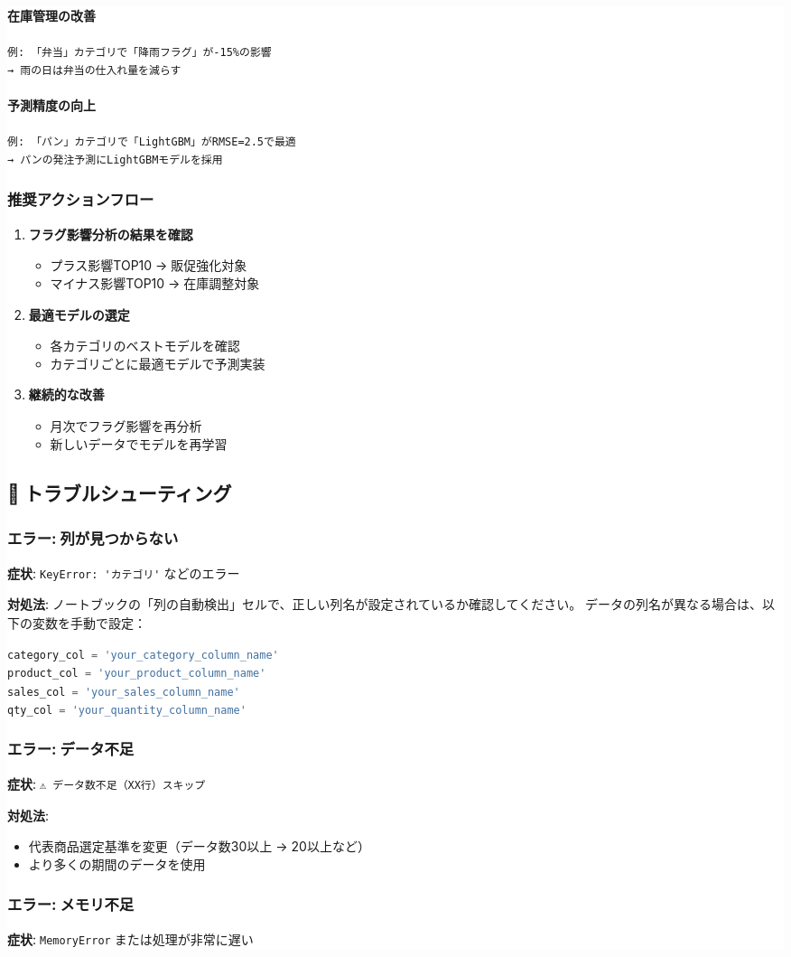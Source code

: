#### 在庫管理の改善
```
例: 「弁当」カテゴリで「降雨フラグ」が-15%の影響
→ 雨の日は弁当の仕入れ量を減らす
```

#### 予測精度の向上
```
例: 「パン」カテゴリで「LightGBM」がRMSE=2.5で最適
→ パンの発注予測にLightGBMモデルを採用
```

### 推奨アクションフロー

1. **フラグ影響分析の結果を確認**
   - プラス影響TOP10 → 販促強化対象
   - マイナス影響TOP10 → 在庫調整対象

2. **最適モデルの選定**
   - 各カテゴリのベストモデルを確認
   - カテゴリごとに最適モデルで予測実装

3. **継続的な改善**
   - 月次でフラグ影響を再分析
   - 新しいデータでモデルを再学習

## 🔧 トラブルシューティング

### エラー: 列が見つからない

**症状**: `KeyError: 'カテゴリ'` などのエラー

**対処法**:
ノートブックの「列の自動検出」セルで、正しい列名が設定されているか確認してください。
データの列名が異なる場合は、以下の変数を手動で設定：

```python
category_col = 'your_category_column_name'
product_col = 'your_product_column_name'
sales_col = 'your_sales_column_name'
qty_col = 'your_quantity_column_name'
```

### エラー: データ不足

**症状**: `⚠️ データ数不足（XX行）スキップ`

**対処法**:
- 代表商品選定基準を変更（データ数30以上 → 20以上など）
- より多くの期間のデータを使用

### エラー: メモリ不足

**症状**: `MemoryError` または処理が非常に遅い
